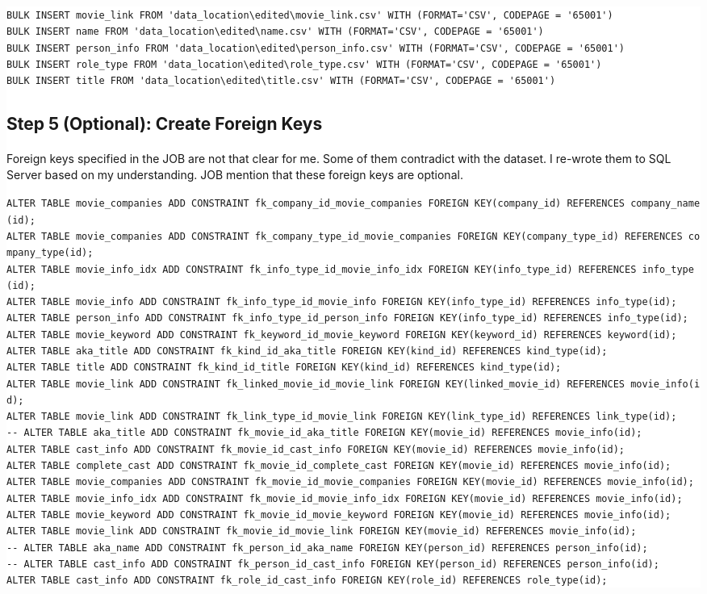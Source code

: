 ```
BULK INSERT movie_link FROM 'data_location\edited\movie_link.csv' WITH (FORMAT='CSV', CODEPAGE = '65001')
BULK INSERT name FROM 'data_location\edited\name.csv' WITH (FORMAT='CSV', CODEPAGE = '65001')
BULK INSERT person_info FROM 'data_location\edited\person_info.csv' WITH (FORMAT='CSV', CODEPAGE = '65001')
BULK INSERT role_type FROM 'data_location\edited\role_type.csv' WITH (FORMAT='CSV', CODEPAGE = '65001')
BULK INSERT title FROM 'data_location\edited\title.csv' WITH (FORMAT='CSV', CODEPAGE = '65001')
```

## Step 5 (Optional): Create Foreign Keys

Foreign keys specified in the JOB are not that clear for me. Some of them contradict with the dataset. I re-wrote them to SQL Server based on my understanding. JOB mention that these foreign keys are optional.

```
ALTER TABLE movie_companies ADD CONSTRAINT fk_company_id_movie_companies FOREIGN KEY(company_id) REFERENCES company_name(id);
ALTER TABLE movie_companies ADD CONSTRAINT fk_company_type_id_movie_companies FOREIGN KEY(company_type_id) REFERENCES company_type(id);
ALTER TABLE movie_info_idx ADD CONSTRAINT fk_info_type_id_movie_info_idx FOREIGN KEY(info_type_id) REFERENCES info_type(id);
ALTER TABLE movie_info ADD CONSTRAINT fk_info_type_id_movie_info FOREIGN KEY(info_type_id) REFERENCES info_type(id);
ALTER TABLE person_info ADD CONSTRAINT fk_info_type_id_person_info FOREIGN KEY(info_type_id) REFERENCES info_type(id);
ALTER TABLE movie_keyword ADD CONSTRAINT fk_keyword_id_movie_keyword FOREIGN KEY(keyword_id) REFERENCES keyword(id);
ALTER TABLE aka_title ADD CONSTRAINT fk_kind_id_aka_title FOREIGN KEY(kind_id) REFERENCES kind_type(id);
ALTER TABLE title ADD CONSTRAINT fk_kind_id_title FOREIGN KEY(kind_id) REFERENCES kind_type(id);
ALTER TABLE movie_link ADD CONSTRAINT fk_linked_movie_id_movie_link FOREIGN KEY(linked_movie_id) REFERENCES movie_info(id);
ALTER TABLE movie_link ADD CONSTRAINT fk_link_type_id_movie_link FOREIGN KEY(link_type_id) REFERENCES link_type(id);
-- ALTER TABLE aka_title ADD CONSTRAINT fk_movie_id_aka_title FOREIGN KEY(movie_id) REFERENCES movie_info(id);
ALTER TABLE cast_info ADD CONSTRAINT fk_movie_id_cast_info FOREIGN KEY(movie_id) REFERENCES movie_info(id);
ALTER TABLE complete_cast ADD CONSTRAINT fk_movie_id_complete_cast FOREIGN KEY(movie_id) REFERENCES movie_info(id);
ALTER TABLE movie_companies ADD CONSTRAINT fk_movie_id_movie_companies FOREIGN KEY(movie_id) REFERENCES movie_info(id);
ALTER TABLE movie_info_idx ADD CONSTRAINT fk_movie_id_movie_info_idx FOREIGN KEY(movie_id) REFERENCES movie_info(id);
ALTER TABLE movie_keyword ADD CONSTRAINT fk_movie_id_movie_keyword FOREIGN KEY(movie_id) REFERENCES movie_info(id);
ALTER TABLE movie_link ADD CONSTRAINT fk_movie_id_movie_link FOREIGN KEY(movie_id) REFERENCES movie_info(id);
-- ALTER TABLE aka_name ADD CONSTRAINT fk_person_id_aka_name FOREIGN KEY(person_id) REFERENCES person_info(id);
-- ALTER TABLE cast_info ADD CONSTRAINT fk_person_id_cast_info FOREIGN KEY(person_id) REFERENCES person_info(id);
ALTER TABLE cast_info ADD CONSTRAINT fk_role_id_cast_info FOREIGN KEY(role_id) REFERENCES role_type(id);
```

